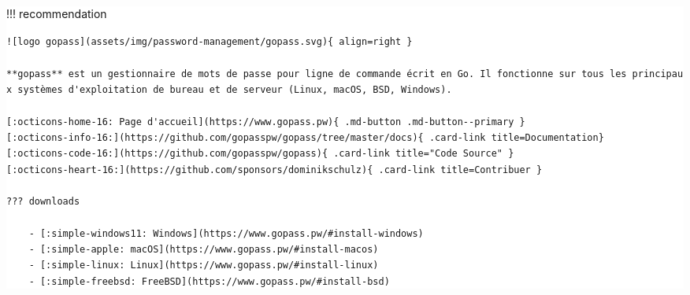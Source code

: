 !!! recommendation

    ![logo gopass](assets/img/password-management/gopass.svg){ align=right }
    
    **gopass** est un gestionnaire de mots de passe pour ligne de commande écrit en Go. Il fonctionne sur tous les principaux systèmes d'exploitation de bureau et de serveur (Linux, macOS, BSD, Windows).
    
    [:octicons-home-16: Page d'accueil](https://www.gopass.pw){ .md-button .md-button--primary }
    [:octicons-info-16:](https://github.com/gopasspw/gopass/tree/master/docs){ .card-link title=Documentation}
    [:octicons-code-16:](https://github.com/gopasspw/gopass){ .card-link title="Code Source" }
    [:octicons-heart-16:](https://github.com/sponsors/dominikschulz){ .card-link title=Contribuer }
    
    ??? downloads
    
        - [:simple-windows11: Windows](https://www.gopass.pw/#install-windows)
        - [:simple-apple: macOS](https://www.gopass.pw/#install-macos)
        - [:simple-linux: Linux](https://www.gopass.pw/#install-linux)
        - [:simple-freebsd: FreeBSD](https://www.gopass.pw/#install-bsd)
